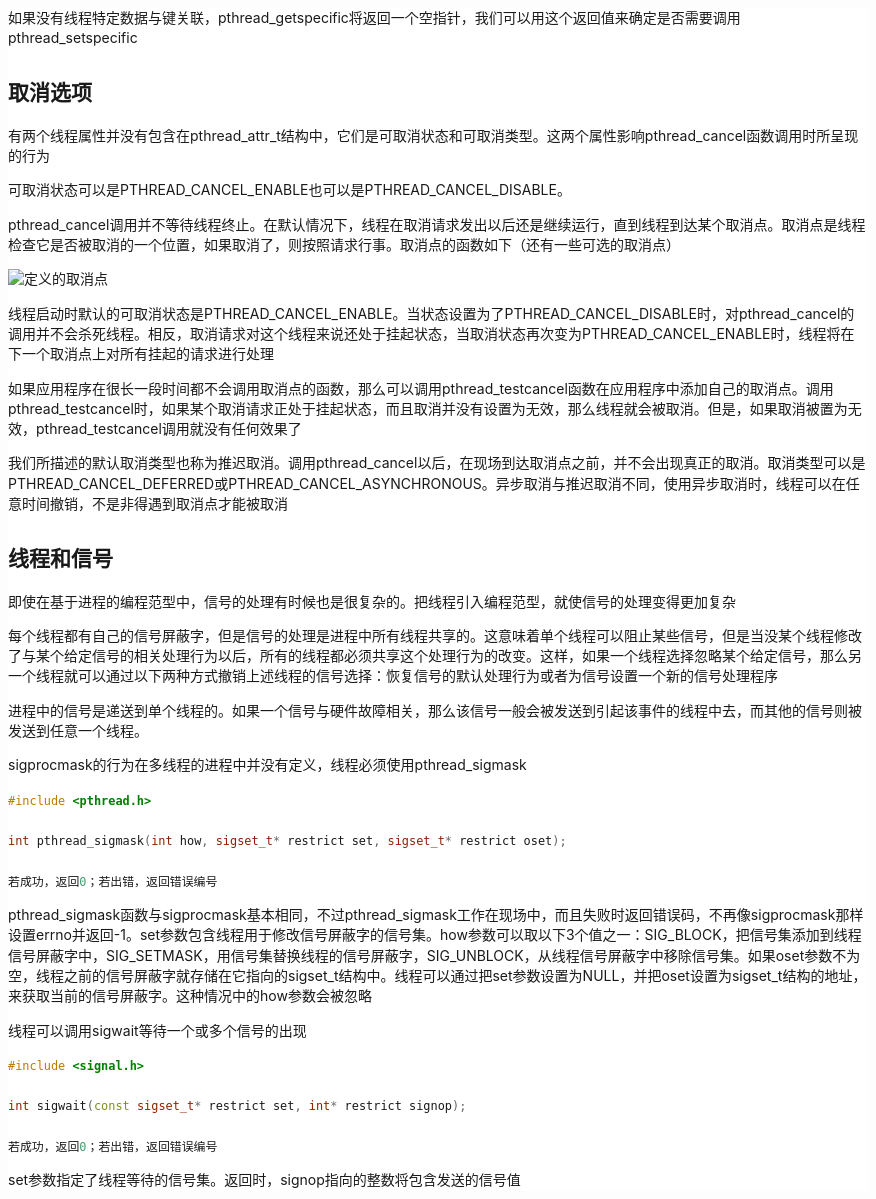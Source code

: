 如果没有线程特定数据与键关联，pthread_getspecific将返回一个空指针，我们可以用这个返回值来确定是否需要调用pthread_setspecific

## 取消选项

有两个线程属性并没有包含在pthread_attr_t结构中，它们是可取消状态和可取消类型。这两个属性影响pthread_cancel函数调用时所呈现的行为

可取消状态可以是PTHREAD_CANCEL_ENABLE也可以是PTHREAD_CANCEL_DISABLE。

pthread_cancel调用并不等待线程终止。在默认情况下，线程在取消请求发出以后还是继续运行，直到线程到达某个取消点。取消点是线程检查它是否被取消的一个位置，如果取消了，则按照请求行事。取消点的函数如下（还有一些可选的取消点）

![定义的取消点](https://gwq5210.github.io/images/定义的取消点.png)

线程启动时默认的可取消状态是PTHREAD_CANCEL_ENABLE。当状态设置为了PTHREAD_CANCEL_DISABLE时，对pthread_cancel的调用并不会杀死线程。相反，取消请求对这个线程来说还处于挂起状态，当取消状态再次变为PTHREAD_CANCEL_ENABLE时，线程将在下一个取消点上对所有挂起的请求进行处理

如果应用程序在很长一段时间都不会调用取消点的函数，那么可以调用pthread_testcancel函数在应用程序中添加自己的取消点。调用pthread_testcancel时，如果某个取消请求正处于挂起状态，而且取消并没有设置为无效，那么线程就会被取消。但是，如果取消被置为无效，pthread_testcancel调用就没有任何效果了

我们所描述的默认取消类型也称为推迟取消。调用pthread_cancel以后，在现场到达取消点之前，并不会出现真正的取消。取消类型可以是PTHREAD_CANCEL_DEFERRED或PTHREAD_CANCEL_ASYNCHRONOUS。异步取消与推迟取消不同，使用异步取消时，线程可以在任意时间撤销，不是非得遇到取消点才能被取消

## 线程和信号

即使在基于进程的编程范型中，信号的处理有时候也是很复杂的。把线程引入编程范型，就使信号的处理变得更加复杂

每个线程都有自己的信号屏蔽字，但是信号的处理是进程中所有线程共享的。这意味着单个线程可以阻止某些信号，但是当没某个线程修改了与某个给定信号的相关处理行为以后，所有的线程都必须共享这个处理行为的改变。这样，如果一个线程选择忽略某个给定信号，那么另一个线程就可以通过以下两种方式撤销上述线程的信号选择：恢复信号的默认处理行为或者为信号设置一个新的信号处理程序

进程中的信号是递送到单个线程的。如果一个信号与硬件故障相关，那么该信号一般会被发送到引起该事件的线程中去，而其他的信号则被发送到任意一个线程。

sigprocmask的行为在多线程的进程中并没有定义，线程必须使用pthread_sigmask

```cpp
#include <pthread.h>

int pthread_sigmask(int how, sigset_t* restrict set, sigset_t* restrict oset);

若成功，返回0；若出错，返回错误编号
```

pthread_sigmask函数与sigprocmask基本相同，不过pthread_sigmask工作在现场中，而且失败时返回错误码，不再像sigprocmask那样设置errno并返回-1。set参数包含线程用于修改信号屏蔽字的信号集。how参数可以取以下3个值之一：SIG_BLOCK，把信号集添加到线程信号屏蔽字中，SIG_SETMASK，用信号集替换线程的信号屏蔽字，SIG_UNBLOCK，从线程信号屏蔽字中移除信号集。如果oset参数不为空，线程之前的信号屏蔽字就存储在它指向的sigset_t结构中。线程可以通过把set参数设置为NULL，并把oset设置为sigset_t结构的地址，来获取当前的信号屏蔽字。这种情况中的how参数会被忽略

线程可以调用sigwait等待一个或多个信号的出现

```cpp
#include <signal.h>

int sigwait(const sigset_t* restrict set, int* restrict signop);

若成功，返回0；若出错，返回错误编号
```

set参数指定了线程等待的信号集。返回时，signop指向的整数将包含发送的信号值

